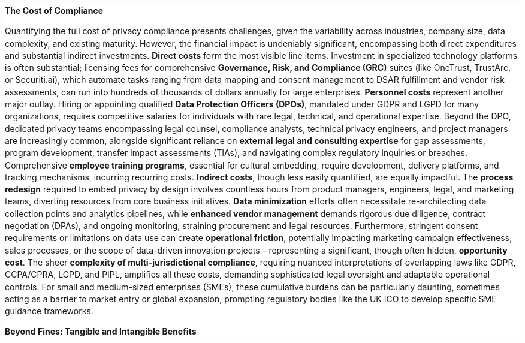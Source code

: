 **The Cost of Compliance**

Quantifying the full cost of privacy compliance presents challenges, given the variability across industries, company size, data complexity, and existing maturity. However, the financial impact is undeniably significant, encompassing both direct expenditures and substantial indirect investments. **Direct costs** form the most visible line items. Investment in specialized technology platforms is often substantial; licensing fees for comprehensive **Governance, Risk, and Compliance (GRC)** suites (like OneTrust, TrustArc, or Securiti.ai), which automate tasks ranging from data mapping and consent management to DSAR fulfillment and vendor risk assessments, can run into hundreds of thousands of dollars annually for large enterprises. **Personnel costs** represent another major outlay. Hiring or appointing qualified **Data Protection Officers (DPOs)**, mandated under GDPR and LGPD for many organizations, requires competitive salaries for individuals with rare legal, technical, and operational expertise. Beyond the DPO, dedicated privacy teams encompassing legal counsel, compliance analysts, technical privacy engineers, and project managers are increasingly common, alongside significant reliance on **external legal and consulting expertise** for gap assessments, program development, transfer impact assessments (TIAs), and navigating complex regulatory inquiries or breaches. Comprehensive **employee training programs**, essential for cultural embedding, require development, delivery platforms, and tracking mechanisms, incurring recurring costs. **Indirect costs**, though less easily quantified, are equally impactful. The **process redesign** required to embed privacy by design involves countless hours from product managers, engineers, legal, and marketing teams, diverting resources from core business initiatives. **Data minimization** efforts often necessitate re-architecting data collection points and analytics pipelines, while **enhanced vendor management** demands rigorous due diligence, contract negotiation (DPAs), and ongoing monitoring, straining procurement and legal resources. Furthermore, stringent consent requirements or limitations on data use can create **operational friction**, potentially impacting marketing campaign effectiveness, sales processes, or the scope of data-driven innovation projects – representing a significant, though often hidden, **opportunity cost**. The sheer **complexity of multi-jurisdictional compliance**, requiring nuanced interpretations of overlapping laws like GDPR, CCPA/CPRA, LGPD, and PIPL, amplifies all these costs, demanding sophisticated legal oversight and adaptable operational controls. For small and medium-sized enterprises (SMEs), these cumulative burdens can be particularly daunting, sometimes acting as a barrier to market entry or global expansion, prompting regulatory bodies like the UK ICO to develop specific SME guidance frameworks.

**Beyond Fines: Tangible and Intangible Benefits**
